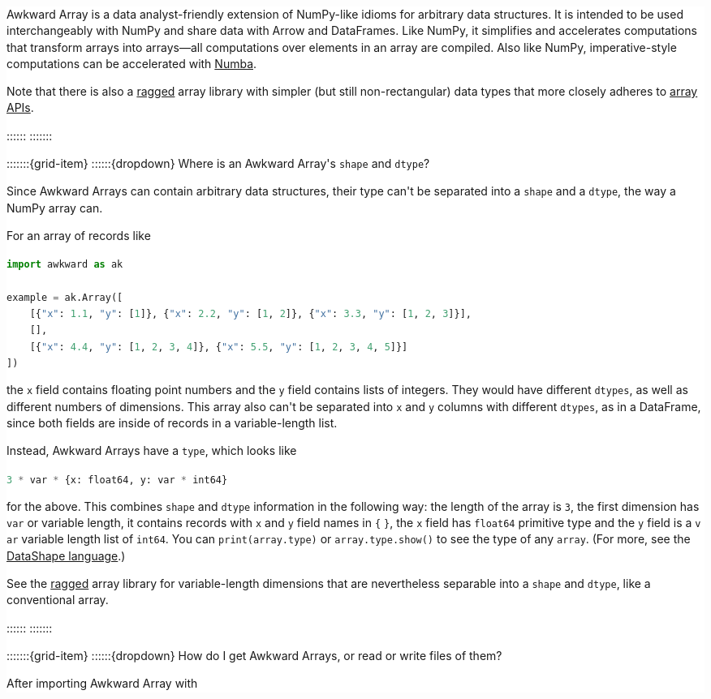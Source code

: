 Awkward Array is a data analyst-friendly extension of NumPy-like idioms for arbitrary data structures. It is intended to be used interchangeably with NumPy and share data with Arrow and DataFrames. Like NumPy, it simplifies and accelerates computations that transform arrays into arrays—all computations over elements in an array are compiled. Also like NumPy, imperative-style computations can be accelerated with [Numba](https://numba.pydata.org/).

Note that there is also a [ragged](https://github.com/scikit-hep/ragged) array library with simpler (but still non-rectangular) data types that more closely adheres to [array APIs](https://data-apis.org/array-api/latest/API_specification).

::::::
:::::::

:::::::{grid-item} 
::::::{dropdown} Where is an Awkward Array's `shape` and `dtype`?

Since Awkward Arrays can contain arbitrary data structures, their type can't be separated into a `shape` and a `dtype`, the way a NumPy array can.

For an array of records like

```python
import awkward as ak

example = ak.Array([
    [{"x": 1.1, "y": [1]}, {"x": 2.2, "y": [1, 2]}, {"x": 3.3, "y": [1, 2, 3]}],
    [],
    [{"x": 4.4, "y": [1, 2, 3, 4]}, {"x": 5.5, "y": [1, 2, 3, 4, 5]}]
])
```

the `x` field contains floating point numbers and the `y` field contains lists of integers. They would have different `dtypes`, as well as different numbers of dimensions. This array also can't be separated into `x` and `y` columns with different `dtypes`, as in a DataFrame, since both fields are inside of records in a variable-length list.

Instead, Awkward Arrays have a `type`, which looks like

```python
3 * var * {x: float64, y: var * int64}
```

for the above. This combines `shape` and `dtype` information in the following way: the length of the array is `3`, the first dimension has `var` or variable length, it contains records with `x` and `y` field names in `{` `}`, the `x` field has `float64` primitive type and the `y` field is a `var` variable length list of `int64`. You can `print(array.type)` or `array.type.show()` to see the type of any `array`. (For more, see the [DataShape language](https://datashape.readthedocs.io/).)

See the [ragged](https://github.com/scikit-hep/ragged) array library for variable-length dimensions that are nevertheless separable into a `shape` and `dtype`, like a conventional array.

::::::
:::::::

:::::::{grid-item} 
::::::{dropdown} How do I get Awkward Arrays, or read or write files of them?

After importing Awkward Array with
